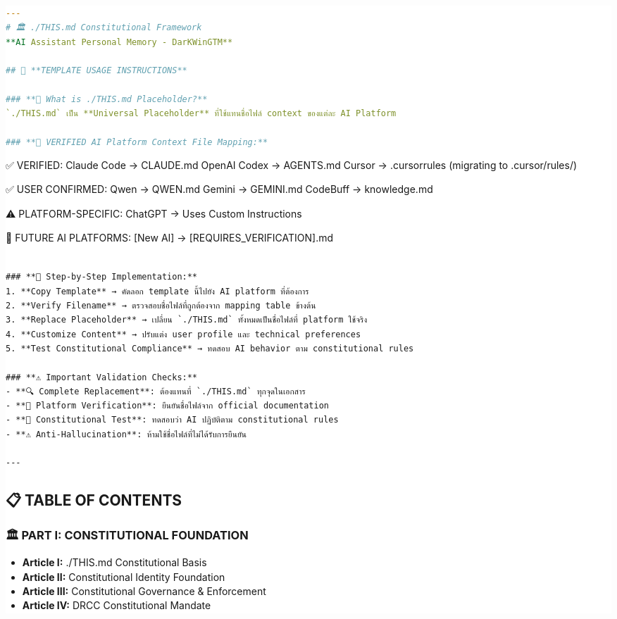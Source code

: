 ```yaml
---
# 🏛️ ./THIS.md Constitutional Framework
**AI Assistant Personal Memory - DarKWinGTM**

## 🔄 **TEMPLATE USAGE INSTRUCTIONS**

### **📖 What is ./THIS.md Placeholder?**
`./THIS.md` เป็น **Universal Placeholder** ที่ใช้แทนชื่อไฟล์ context ของแต่ละ AI Platform

### **🤖 VERIFIED AI Platform Context File Mapping:**
```
✅ VERIFIED:
Claude Code     → CLAUDE.md
OpenAI Codex    → AGENTS.md
Cursor          → .cursorrules (migrating to .cursor/rules/)

✅ USER CONFIRMED:
Qwen           → QWEN.md
Gemini         → GEMINI.md
CodeBuff       → knowledge.md

⚠️  PLATFORM-SPECIFIC:
ChatGPT        → Uses Custom Instructions

🔮 FUTURE AI PLATFORMS:
[New AI]       → [REQUIRES_VERIFICATION].md
```

### **🎯 Step-by-Step Implementation:**
1. **Copy Template** → คัดลอก template นี้ไปยัง AI platform ที่ต้องการ
2. **Verify Filename** → ตรวจสอบชื่อไฟล์ที่ถูกต้องจาก mapping table ข้างต้น
3. **Replace Placeholder** → เปลี่ยน `./THIS.md` ทั้งหมดเป็นชื่อไฟล์ที่ platform ใช้จริง
4. **Customize Content** → ปรับแต่ง user profile และ technical preferences
5. **Test Constitutional Compliance** → ทดสอบ AI behavior ตาม constitutional rules

### **⚠️ Important Validation Checks:**
- **🔍 Complete Replacement**: ต้องแทนที่ `./THIS.md` ทุกจุดในเอกสาร
- **📝 Platform Verification**: ยืนยันชื่อไฟล์จาก official documentation
- **🧪 Constitutional Test**: ทดสอบว่า AI ปฏิบัติตาม constitutional rules
- **⚠️ Anti-Hallucination**: ห้ามใช้ชื่อไฟล์ที่ไม่ได้รับการยืนยัน

---
```


## 📋 **TABLE OF CONTENTS**

### **🏛️ PART I: CONSTITUTIONAL FOUNDATION**
- **Article I:** ./THIS.md Constitutional Basis
- **Article II:** Constitutional Identity Foundation
- **Article III:** Constitutional Governance & Enforcement
- **Article IV:** DRCC Constitutional Mandate

